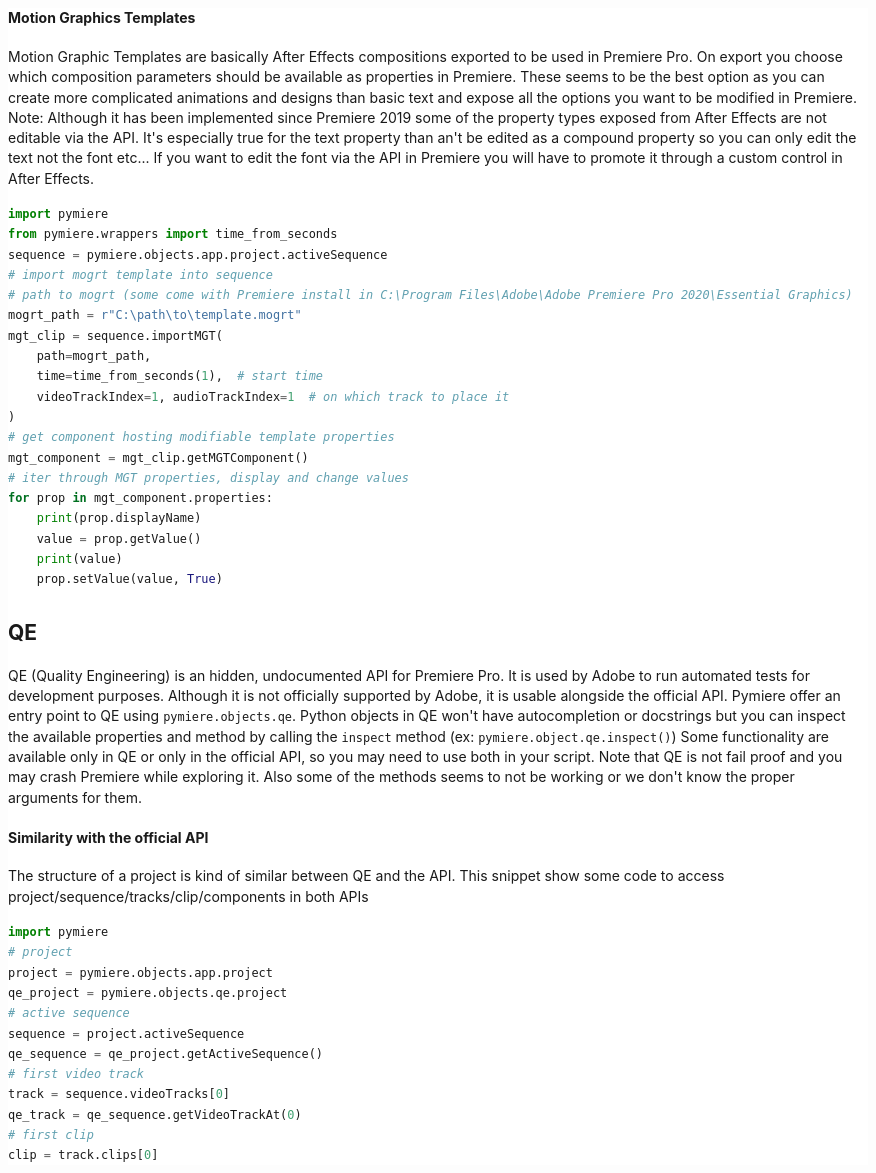 #### Motion Graphics Templates
Motion Graphic Templates are basically After Effects compositions exported to be used in Premiere Pro.
On export you choose which composition parameters should be available as properties in Premiere.
These seems to be the best option as you can create more complicated animations and designs than basic text and expose all the options you want to be modified in Premiere.
Note: Although it has been implemented since Premiere 2019 some of the property types exposed from After Effects are not editable via the API. 
It's especially true for the text property than an't be edited as a compound property so you can only edit the text not the font etc...
If you want to edit the font via the API in Premiere you will have to promote it through a custom control in After Effects.

```python
import pymiere  
from pymiere.wrappers import time_from_seconds  
sequence = pymiere.objects.app.project.activeSequence  
# import mogrt template into sequence  
# path to mogrt (some come with Premiere install in C:\Program Files\Adobe\Adobe Premiere Pro 2020\Essential Graphics)  
mogrt_path = r"C:\path\to\template.mogrt"  
mgt_clip = sequence.importMGT(  
    path=mogrt_path,  
    time=time_from_seconds(1),  # start time  
    videoTrackIndex=1, audioTrackIndex=1  # on which track to place it  
)  
# get component hosting modifiable template properties  
mgt_component = mgt_clip.getMGTComponent()  
# iter through MGT properties, display and change values  
for prop in mgt_component.properties:  
    print(prop.displayName)  
    value = prop.getValue()  
    print(value)  
    prop.setValue(value, True)
```

## QE
QE (Quality Engineering) is an hidden, undocumented API for Premiere Pro.
It is used by Adobe to run automated tests for development purposes.
Although it is not officially supported by Adobe, it is usable alongside the official API.
Pymiere offer an entry point to QE using `pymiere.objects.qe`.
Python objects in QE won't have autocompletion or docstrings but you can inspect the available properties and method by calling the `inspect` method (ex: `pymiere.object.qe.inspect()`)
Some functionality are available only in QE or only in the official API, so you may need to use both in your script.
Note that QE is not fail proof and you may crash Premiere while exploring it. Also some of the methods seems to not be working or we don't know the proper arguments for them.

#### Similarity with the official API
The structure of a project is kind of similar between QE and the API. This snippet show some code to access project/sequence/tracks/clip/components in both APIs
```python
import pymiere  
# project  
project = pymiere.objects.app.project  
qe_project = pymiere.objects.qe.project  
# active sequence  
sequence = project.activeSequence  
qe_sequence = qe_project.getActiveSequence()  
# first video track  
track = sequence.videoTracks[0]  
qe_track = qe_sequence.getVideoTrackAt(0)  
# first clip  
clip = track.clips[0]  
```